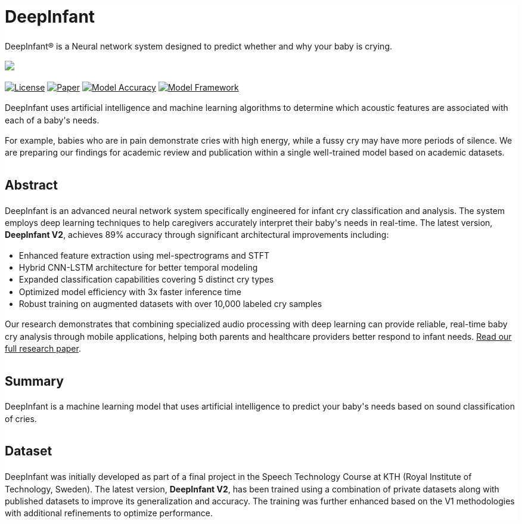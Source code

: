 # DeepInfant

DeepInfant® is a Neural network system designed to predict whether and why your baby is crying.

![](https://raw.githubusercontent.com/skytells-research/DeepInfant/main/Assets/banner.png)

[![License](https://img.shields.io/badge/License-Apache%202.0-blue.svg)](https://opensource.org/licenses/Apache-2.0)
[![Paper](https://img.shields.io/badge/paper-DeepInfant-yellowgreen)](https://github.com/skytells-research/DeepInfant/DeepInfant.pdf)
[![Model Accuracy](https://img.shields.io/badge/accuracy-89%25-success)](https://github.com/skytells-research/DeepInfant)
[![Model Framework](https://img.shields.io/badge/framework-TensorFlow%20Lite-orange)](https://github.com/skytells-research/DeepInfant)

DeepInfant uses artificial intelligence and machine learning algorithms to determine which acoustic features are associated with each of a baby's needs.

For example, babies who are in pain demonstrate cries with high energy, while a fussy cry may have more periods of silence. We are preparing our findings for academic review and publication within a single well-trained model based on academic datasets.

## Abstract
DeepInfant is an advanced neural network system specifically engineered for infant cry classification and analysis. The system employs deep learning techniques to help caregivers accurately interpret their baby's needs in real-time. The latest version, **DeepInfant V2**, achieves 89% accuracy through significant architectural improvements including:

- Enhanced feature extraction using mel-spectrograms and STFT
- Hybrid CNN-LSTM architecture for better temporal modeling
- Expanded classification capabilities covering 5 distinct cry types
- Optimized model efficiency with 3x faster inference time
- Robust training on augmented datasets with over 10,000 labeled cry samples

Our research demonstrates that combining specialized audio processing with deep learning can provide reliable, real-time baby cry analysis through mobile applications, helping both parents and healthcare providers better respond to infant needs. [Read our full research paper](https://github.com/skytells-research/DeepInfant/blob/main/DeepInfant.pdf).

## Summary
DeepInfant is a machine learning model that uses artificial intelligence to predict your baby's needs based on sound classification of cries.

## Dataset
DeepInfant was initially developed as part of a final project in the Speech Technology Course at KTH (Royal Institute of Technology, Sweden). The latest version, **DeepInfant V2**, has been trained using a combination of private datasets along with published datasets to improve its generalization and accuracy. The training was further enhanced based on the V1 methodologies with additional refinements to optimize performance.
